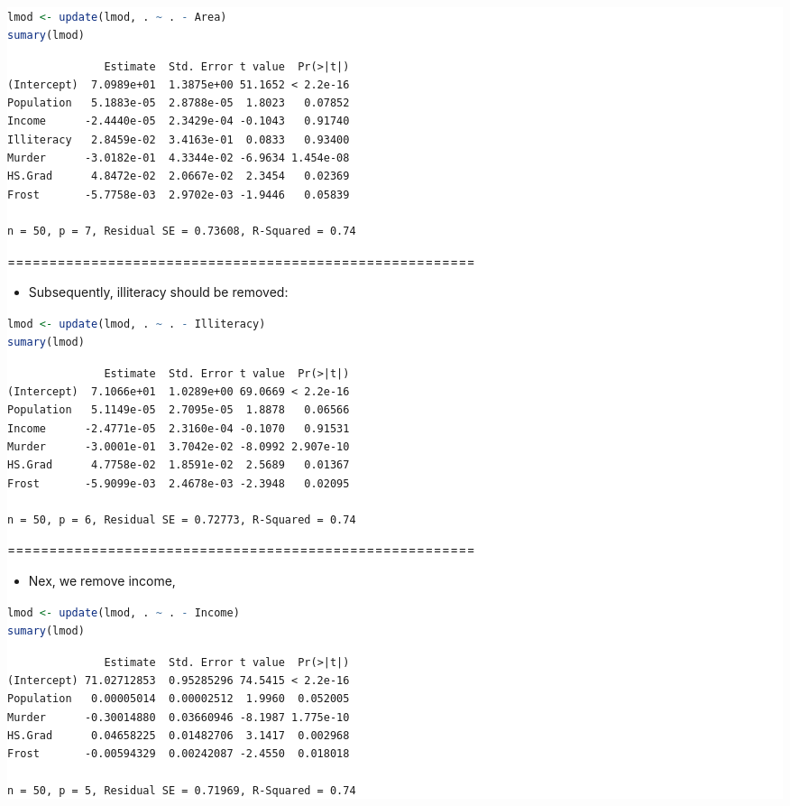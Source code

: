 
```r
lmod <- update(lmod, . ~ . - Area)
sumary(lmod)
```

```
               Estimate  Std. Error t value  Pr(>|t|)
(Intercept)  7.0989e+01  1.3875e+00 51.1652 < 2.2e-16
Population   5.1883e-05  2.8788e-05  1.8023   0.07852
Income      -2.4440e-05  2.3429e-04 -0.1043   0.91740
Illiteracy   2.8459e-02  3.4163e-01  0.0833   0.93400
Murder      -3.0182e-01  4.3344e-02 -6.9634 1.454e-08
HS.Grad      4.8472e-02  2.0667e-02  2.3454   0.02369
Frost       -5.7758e-03  2.9702e-03 -1.9446   0.05839

n = 50, p = 7, Residual SE = 0.73608, R-Squared = 0.74
```

========================================================


* Subsequently, illiteracy should be removed:


```r
lmod <- update(lmod, . ~ . - Illiteracy)
sumary(lmod)
```

```
               Estimate  Std. Error t value  Pr(>|t|)
(Intercept)  7.1066e+01  1.0289e+00 69.0669 < 2.2e-16
Population   5.1149e-05  2.7095e-05  1.8878   0.06566
Income      -2.4771e-05  2.3160e-04 -0.1070   0.91531
Murder      -3.0001e-01  3.7042e-02 -8.0992 2.907e-10
HS.Grad      4.7758e-02  1.8591e-02  2.5689   0.01367
Frost       -5.9099e-03  2.4678e-03 -2.3948   0.02095

n = 50, p = 6, Residual SE = 0.72773, R-Squared = 0.74
```

========================================================

* Nex, we remove income,


```r
lmod <- update(lmod, . ~ . - Income)
sumary(lmod)
```

```
               Estimate  Std. Error t value  Pr(>|t|)
(Intercept) 71.02712853  0.95285296 74.5415 < 2.2e-16
Population   0.00005014  0.00002512  1.9960  0.052005
Murder      -0.30014880  0.03660946 -8.1987 1.775e-10
HS.Grad      0.04658225  0.01482706  3.1417  0.002968
Frost       -0.00594329  0.00242087 -2.4550  0.018018

n = 50, p = 5, Residual SE = 0.71969, R-Squared = 0.74
```

